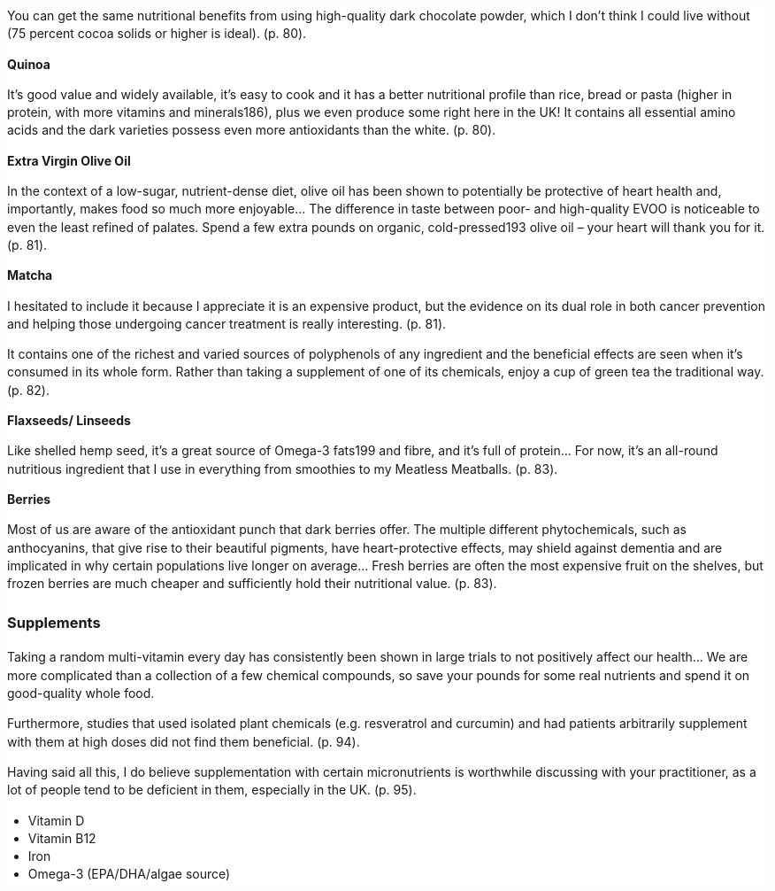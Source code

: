 You can get the same nutritional benefits from using high-quality dark chocolate powder, which I don’t think I could live without (75 percent cocoa solids or higher is ideal). (p. 80).

**Quinoa**

It’s good value and widely available, it’s easy to cook and it has a better nutritional profile than rice, bread or pasta (higher in protein, with more vitamins and minerals186), plus we even produce some right here in the UK! It contains all essential amino acids and the dark varieties possess even more antioxidants than the white. (p. 80).

**Extra Virgin Olive Oil**

In the context of a low-sugar, nutrient-dense diet, olive oil has been shown to potentially be protective of heart health and, importantly, makes food so much more enjoyable… The difference in taste between poor- and high-quality EVOO is noticeable to even the least refined of palates. Spend a few extra pounds on organic, cold-pressed193 olive oil – your heart will thank you for it. (p. 81).

**Matcha**

I hesitated to include it because I appreciate it is an expensive product, but the evidence on its dual role in both cancer prevention and helping those undergoing cancer treatment is really interesting. (p. 81).

It contains one of the richest and varied sources of polyphenols of any ingredient and the beneficial effects are seen when it’s consumed in its whole form. Rather than taking a supplement of one of its chemicals, enjoy a cup of green tea the traditional way. (p. 82).

**Flaxseeds/ Linseeds**

Like shelled hemp seed, it’s a great source of Omega-3 fats199 and fibre, and it’s full of protein… For now, it’s an all-round nutritious ingredient that I use in everything from smoothies to my Meatless Meatballs. (p. 83).

**Berries**

Most of us are aware of the antioxidant punch that dark berries offer. The multiple different phytochemicals, such as anthocyanins, that give rise to their beautiful pigments, have heart-protective effects, may shield against dementia and are implicated in why certain populations live longer on average… Fresh berries are often the most expensive fruit on the shelves, but frozen berries are much cheaper and sufficiently hold their nutritional value. (p. 83).

### **Supplements**

Taking a random multi-vitamin every day has consistently been shown in large trials to not positively affect our health… We are more complicated than a collection of a few chemical compounds, so save your pounds for some real nutrients and spend it on good-quality whole food.

Furthermore, studies that used isolated plant chemicals (e.g. resveratrol and curcumin) and had patients arbitrarily supplement with them at high doses did not find them beneficial. (p. 94).

Having said all this, I do believe supplementation with certain micronutrients is worthwhile discussing with your practitioner, as a lot of people tend to be deficient in them, especially in the UK. (p. 95).

- Vitamin D
- Vitamin B12
- Iron
- Omega-3 (EPA/DHA/algae source)
